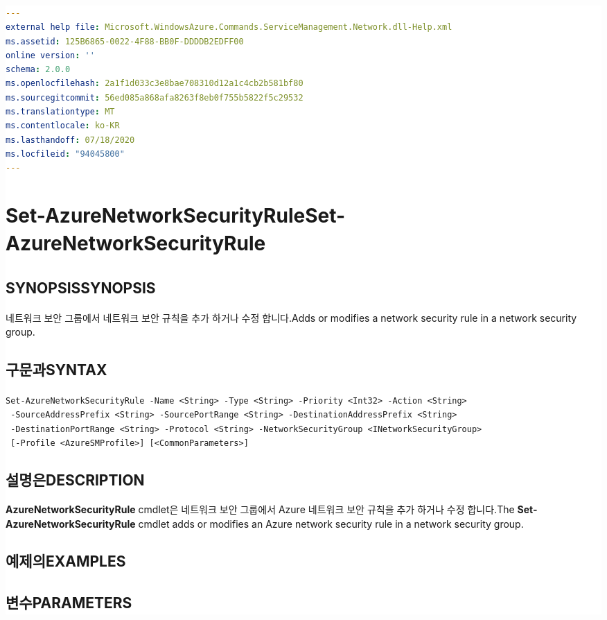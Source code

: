 ```yaml
---
external help file: Microsoft.WindowsAzure.Commands.ServiceManagement.Network.dll-Help.xml
ms.assetid: 125B6865-0022-4F88-BB0F-DDDDB2EDFF00
online version: ''
schema: 2.0.0
ms.openlocfilehash: 2a1f1d033c3e8bae708310d12a1c4cb2b581bf80
ms.sourcegitcommit: 56ed085a868afa8263f8eb0f755b5822f5c29532
ms.translationtype: MT
ms.contentlocale: ko-KR
ms.lasthandoff: 07/18/2020
ms.locfileid: "94045800"
---
```

# <span data-ttu-id="c6d1b-101">Set-AzureNetworkSecurityRule</span><span class="sxs-lookup"><span data-stu-id="c6d1b-101">Set-AzureNetworkSecurityRule</span></span>

## <span data-ttu-id="c6d1b-102">SYNOPSIS</span><span class="sxs-lookup"><span data-stu-id="c6d1b-102">SYNOPSIS</span></span>
<span data-ttu-id="c6d1b-103">네트워크 보안 그룹에서 네트워크 보안 규칙을 추가 하거나 수정 합니다.</span><span class="sxs-lookup"><span data-stu-id="c6d1b-103">Adds or modifies a network security rule in a network security group.</span></span>

## <span data-ttu-id="c6d1b-104">구문과</span><span class="sxs-lookup"><span data-stu-id="c6d1b-104">SYNTAX</span></span>

```
Set-AzureNetworkSecurityRule -Name <String> -Type <String> -Priority <Int32> -Action <String>
 -SourceAddressPrefix <String> -SourcePortRange <String> -DestinationAddressPrefix <String>
 -DestinationPortRange <String> -Protocol <String> -NetworkSecurityGroup <INetworkSecurityGroup>
 [-Profile <AzureSMProfile>] [<CommonParameters>]
```

## <span data-ttu-id="c6d1b-105">설명은</span><span class="sxs-lookup"><span data-stu-id="c6d1b-105">DESCRIPTION</span></span>
<span data-ttu-id="c6d1b-106">**AzureNetworkSecurityRule** cmdlet은 네트워크 보안 그룹에서 Azure 네트워크 보안 규칙을 추가 하거나 수정 합니다.</span><span class="sxs-lookup"><span data-stu-id="c6d1b-106">The **Set-AzureNetworkSecurityRule** cmdlet adds or modifies an Azure network security rule in a network security group.</span></span>

## <span data-ttu-id="c6d1b-107">예제의</span><span class="sxs-lookup"><span data-stu-id="c6d1b-107">EXAMPLES</span></span>

## <span data-ttu-id="c6d1b-108">변수</span><span class="sxs-lookup"><span data-stu-id="c6d1b-108">PARAMETERS</span></span>
